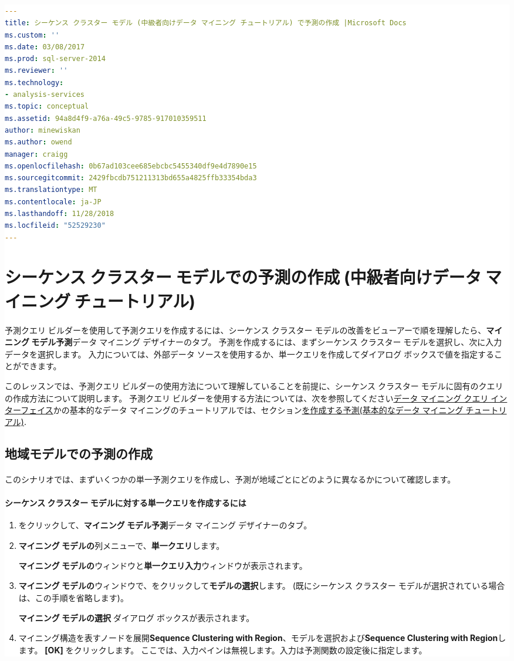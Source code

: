 ```yaml
---
title: シーケンス クラスター モデル (中級者向けデータ マイニング チュートリアル) で予測の作成 |Microsoft Docs
ms.custom: ''
ms.date: 03/08/2017
ms.prod: sql-server-2014
ms.reviewer: ''
ms.technology:
- analysis-services
ms.topic: conceptual
ms.assetid: 94a8d4f9-a76a-49c5-9785-917010359511
author: minewiskan
ms.author: owend
manager: craigg
ms.openlocfilehash: 0b67ad103cee685ebcbc5455340df9e4d7890e15
ms.sourcegitcommit: 2429fbcdb751211313bd655a4825ffb33354bda3
ms.translationtype: MT
ms.contentlocale: ja-JP
ms.lasthandoff: 11/28/2018
ms.locfileid: "52529230"
---
```

# <a name="creating-predictions-on-a-sequence-clustering-model-intermediate-data-mining-tutorial"></a>シーケンス クラスター モデルでの予測の作成 (中級者向けデータ マイニング チュートリアル)
  予測クエリ ビルダーを使用して予測クエリを作成するには、シーケンス クラスター モデルの改善をビューアーで順を理解したら、**マイニング モデル予測**データ マイニング デザイナーのタブ。 予測を作成するには、まずシーケンス クラスター モデルを選択し、次に入力データを選択します。 入力については、外部データ ソースを使用するか、単一クエリを作成してダイアログ ボックスで値を指定することができます。  
  
 このレッスンでは、予測クエリ ビルダーの使用方法について理解していることを前提に、シーケンス クラスター モデルに固有のクエリの作成方法について説明します。 予測クエリ ビルダーを使用する方法については、次を参照してください[データ マイニング クエリ インターフェイス](../../2014/analysis-services/data-mining/data-mining-query-tools.md)かの基本的なデータ マイニングのチュートリアルでは、セクション[を作成する予測&#40;基本的なデータ マイニング チュートリアル&#41;](../../2014/tutorials/creating-predictions-basic-data-mining-tutorial.md).  
  
## <a name="creating-predictions-on-the-regional-model"></a>地域モデルでの予測の作成  
 このシナリオでは、まずいくつかの単一予測クエリを作成し、予測が地域ごとにどのように異なるかについて確認します。  
  
#### <a name="to-create-a-singleton-query-on-a-sequence-clustering-model"></a>シーケンス クラスター モデルに対する単一クエリを作成するには  
  
1.  をクリックして、**マイニング モデル予測**データ マイニング デザイナーのタブ。  
  
2.  **マイニング モデルの**列メニューで、**単一クエリ**します。  
  
     **マイニング モデルの**ウィンドウと**単一クエリ入力**ウィンドウが表示されます。  
  
3.  **マイニング モデルの**ウィンドウで、をクリックして**モデルの選択**します。 (既にシーケンス クラスター モデルが選択されている場合は、この手順を省略します)。  
  
     **マイニング モデルの選択** ダイアログ ボックスが表示されます。  
  
4.  マイニング構造を表すノードを展開**Sequence Clustering with Region**、モデルを選択および**Sequence Clustering with Region**します。 **[OK]** をクリックします。 ここでは、入力ペインは無視します。入力は予測関数の設定後に指定します。  
  